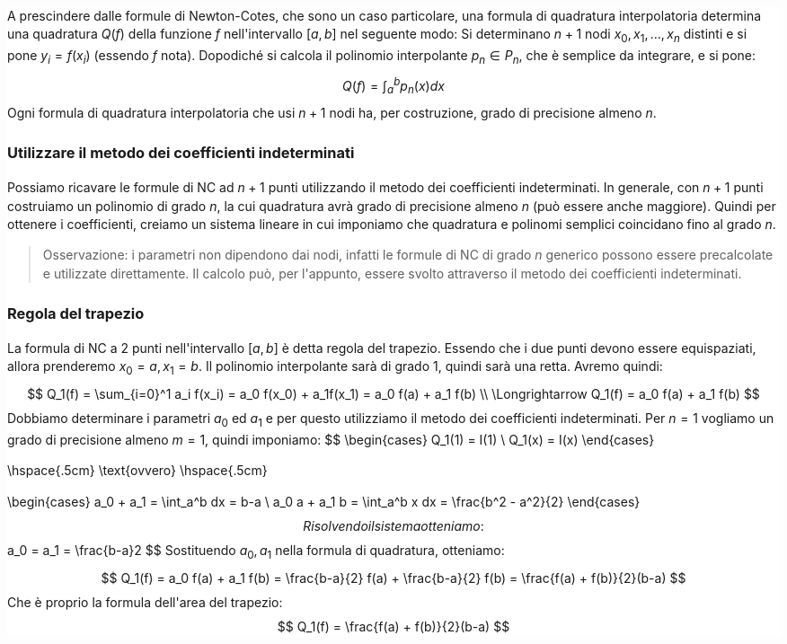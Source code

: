 A prescindere dalle formule di Newton-Cotes, che sono un caso particolare, una formula di quadratura interpolatoria determina una quadratura $Q(f)$ della funzione $f$ nell'intervallo $[a,b]$ nel seguente modo: Si determinano $n+1$ nodi $x_0, x_1, \dots, x_n$ distinti e si pone $y_i = f(x_i)$ (essendo $f$ nota). Dopodiché si calcola il polinomio interpolante $p_n \in P_n$, che è semplice da integrare, e si pone: 
$$
Q(f) = \int_a^b p_n(x)dx
$$
Ogni formula di quadratura interpolatoria che usi $n+1$ nodi ha, per costruzione, grado di precisione almeno $n$. 



### Utilizzare il metodo dei coefficienti indeterminati

Possiamo ricavare le formule di NC ad $n+1$ punti utilizzando il metodo dei coefficienti indeterminati. In generale, con $n+1$ punti costruiamo un polinomio di grado $n$, la cui quadratura avrà grado di precisione almeno $n$ (può essere anche maggiore). Quindi per ottenere i coefficienti, creiamo un sistema lineare in cui imponiamo che quadratura e polinomi semplici coincidano fino al grado $n$. 

> Osservazione: i parametri non dipendono dai nodi, infatti le formule di NC di grado $n$ generico possono essere precalcolate e utilizzate direttamente. Il calcolo può, per l'appunto, essere svolto attraverso il metodo dei coefficienti indeterminati. 



### Regola del trapezio

La formula di NC a 2 punti nell'intervallo $[a,b]$ è detta regola del trapezio. Essendo che i due punti devono essere equispaziati, allora prenderemo $x_0=a, x_1=b$. Il polinomio interpolante sarà di grado 1, quindi sarà una retta. Avremo quindi: 
$$
Q_1(f) = \sum_{i=0}^1 a_i f(x_i) = a_0 f(x_0) + a_1f(x_1) = a_0 f(a) + a_1 f(b) \\
\Longrightarrow Q_1(f) = a_0 f(a) + a_1 f(b)
$$
Dobbiamo determinare i parametri $a_0$ ed $a_1$ e per questo utilizziamo il metodo dei coefficienti indeterminati. Per $n=1$ vogliamo un grado di precisione almeno $m=1$, quindi imponiamo: 
$$
\begin{cases}
Q_1(1) = I(1) \\
Q_1(x) = I(x)
\end{cases}

\hspace{.5cm}
\text{ovvero}
\hspace{.5cm}

\begin{cases}
a_0 + a_1 = \int_a^b dx = b-a \\
a_0 a + a_1 b = \int_a^b x dx = \frac{b^2 - a^2}{2}
\end{cases}
$$
Risolvendo il sistema otteniamo: 
$$
a_0 = a_1 = \frac{b-a}2
$$
Sostituendo $a_0,a_1$ nella formula di quadratura, otteniamo: 
$$
Q_1(f) = a_0 f(a) + a_1 f(b)  = 
\frac{b-a}{2} f(a) +  \frac{b-a}{2} f(b) =
\frac{f(a) + f(b)}{2}(b-a)
$$
Che è proprio la formula dell'area del trapezio:
$$
Q_1(f) = \frac{f(a) + f(b)}{2}(b-a)
$$